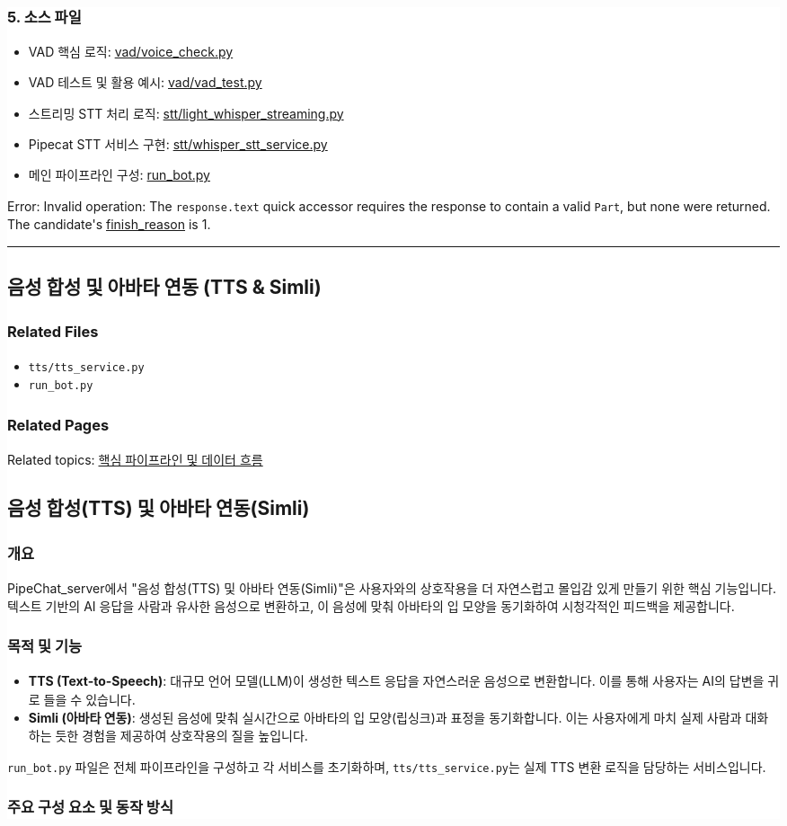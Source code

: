 ### 5. 소스 파일

*   <p>VAD 핵심 로직: <a href="https://github.com/donggyun112/PipeChat_server/blob/main/vad/voice_check.py" target="_blank" rel="noopener noreferrer" class="mb-1 mr-1 inline-flex items-stretch font-mono text-xs !no-underline">vad/voice_check.py</a></p>
*   <p>VAD 테스트 및 활용 예시: <a href="https://github.com/donggyun112/PipeChat_server/blob/main/vad/vad_test.py" target="_blank" rel="noopener noreferrer" class="mb-1 mr-1 inline-flex items-stretch font-mono text-xs !no-underline">vad/vad_test.py</a></p>
*   <p>스트리밍 STT 처리 로직: <a href="https://github.com/donggyun112/PipeChat_server/blob/main/stt/light_whisper_streaming.py" target="_blank" rel="noopener noreferrer" class="mb-1 mr-1 inline-flex items-stretch font-mono text-xs !no-underline">stt/light_whisper_streaming.py</a></p>
*   <p>Pipecat STT 서비스 구현: <a href="https://github.com/donggyun112/PipeChat_server/blob/main/stt/whisper_stt_service.py" target="_blank" rel="noopener noreferrer" class="mb-1 mr-1 inline-flex items-stretch font-mono text-xs !no-underline">stt/whisper_stt_service.py</a></p>
*   <p>메인 파이프라인 구성: <a href="https://github.com/donggyun112/PipeChat_server/blob/main/run_bot.py" target="_blank" rel="noopener noreferrer" class="mb-1 mr-1 inline-flex items-stretch font-mono text-xs !no-underline">run_bot.py</a></p>
Error: Invalid operation: The `response.text` quick accessor requires the response to contain a valid `Part`, but none were returned. The candidate's [finish_reason](https://ai.google.dev/api/generate-content#finishreason) is 1.

---

<a id='page-4'></a>

## 음성 합성 및 아바타 연동 (TTS & Simli)

### Related Files

- `tts/tts_service.py`
- `run_bot.py`

### Related Pages

Related topics: [핵심 파이프라인 및 데이터 흐름](#page-2)

## 음성 합성(TTS) 및 아바타 연동(Simli)

### 개요
PipeChat_server에서 "음성 합성(TTS) 및 아바타 연동(Simli)"은 사용자와의 상호작용을 더 자연스럽고 몰입감 있게 만들기 위한 핵심 기능입니다. 텍스트 기반의 AI 응답을 사람과 유사한 음성으로 변환하고, 이 음성에 맞춰 아바타의 입 모양을 동기화하여 시청각적인 피드백을 제공합니다.

### 목적 및 기능
*   **TTS (Text-to-Speech)**: 대규모 언어 모델(LLM)이 생성한 텍스트 응답을 자연스러운 음성으로 변환합니다. 이를 통해 사용자는 AI의 답변을 귀로 들을 수 있습니다.
*   **Simli (아바타 연동)**: 생성된 음성에 맞춰 실시간으로 아바타의 입 모양(립싱크)과 표정을 동기화합니다. 이는 사용자에게 마치 실제 사람과 대화하는 듯한 경험을 제공하여 상호작용의 질을 높입니다.

`run_bot.py` 파일은 전체 파이프라인을 구성하고 각 서비스를 초기화하며, `tts/tts_service.py`는 실제 TTS 변환 로직을 담당하는 서비스입니다.

### 주요 구성 요소 및 동작 방식
